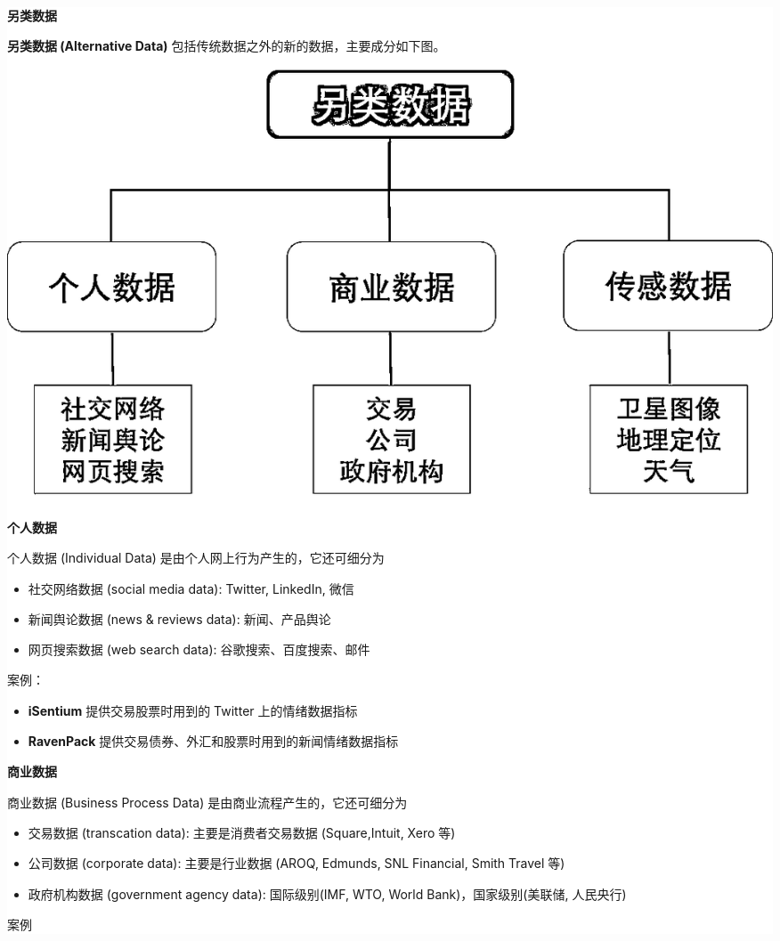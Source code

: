 **另类数据**

**另类数据 (Alternative Data)** 包括传统数据之外的新的数据，主要成分如下图。 

![](img/2281838a25b98cf700e6ab5239edc28c.png)

**个人数据**

个人数据 (Individual Data) 是由个人网上行为产生的，它还可细分为

*   社交网络数据 (social media data): Twitter, LinkedIn, 微信

*   新闻舆论数据 (news & reviews data): 新闻、产品舆论

*   网页搜索数据 (web search data): 谷歌搜索、百度搜索、邮件

案例：

*   **iSentium** 提供交易股票时用到的 Twitter 上的情绪数据指标

*   **RavenPack** 提供交易债券、外汇和股票时用到的新闻情绪数据指标

**商业数据**

商业数据 (Business Process Data) 是由商业流程产生的，它还可细分为

*   交易数据 (transcation data): 主要是消费者交易数据 (Square,Intuit, Xero 等)

*   公司数据 (corporate data): 主要是行业数据 (AROQ, Edmunds, SNL Financial, Smith Travel 等)

*   政府机构数据 (government agency data): 国际级别(IMF, WTO, World Bank)，国家级别(美联储, 人民央行)

案例
